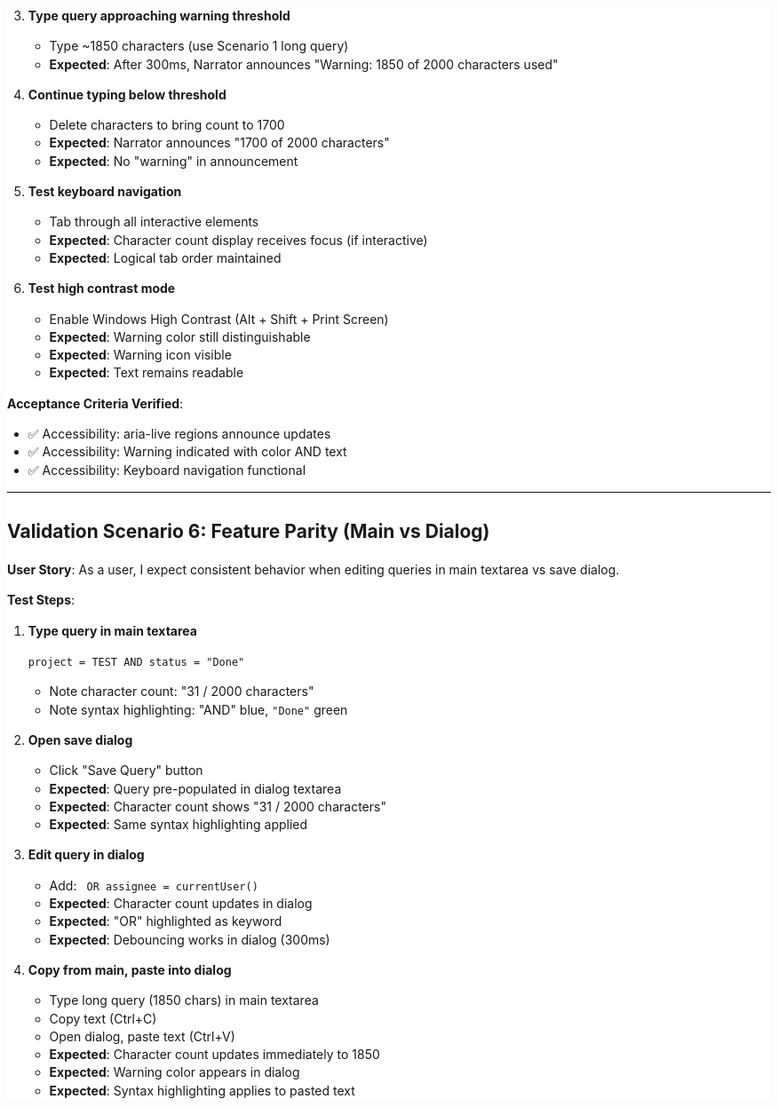 3. **Type query approaching warning threshold**
   - Type ~1850 characters (use Scenario 1 long query)
   - **Expected**: After 300ms, Narrator announces "Warning: 1850 of 2000 characters used"

4. **Continue typing below threshold**
   - Delete characters to bring count to 1700
   - **Expected**: Narrator announces "1700 of 2000 characters"
   - **Expected**: No "warning" in announcement

5. **Test keyboard navigation**
   - Tab through all interactive elements
   - **Expected**: Character count display receives focus (if interactive)
   - **Expected**: Logical tab order maintained

6. **Test high contrast mode**
   - Enable Windows High Contrast (Alt + Shift + Print Screen)
   - **Expected**: Warning color still distinguishable
   - **Expected**: Warning icon visible
   - **Expected**: Text remains readable

**Acceptance Criteria Verified**:
- ✅ Accessibility: aria-live regions announce updates
- ✅ Accessibility: Warning indicated with color AND text
- ✅ Accessibility: Keyboard navigation functional

---

## Validation Scenario 6: Feature Parity (Main vs Dialog)

**User Story**: As a user, I expect consistent behavior when editing queries in main textarea vs save dialog.

**Test Steps**:

1. **Type query in main textarea**
   ```
   project = TEST AND status = "Done"
   ```
   - Note character count: "31 / 2000 characters"
   - Note syntax highlighting: "AND" blue, `"Done"` green

2. **Open save dialog**
   - Click "Save Query" button
   - **Expected**: Query pre-populated in dialog textarea
   - **Expected**: Character count shows "31 / 2000 characters"
   - **Expected**: Same syntax highlighting applied

3. **Edit query in dialog**
   - Add: ` OR assignee = currentUser()`
   - **Expected**: Character count updates in dialog
   - **Expected**: "OR" highlighted as keyword
   - **Expected**: Debouncing works in dialog (300ms)

4. **Copy from main, paste into dialog**
   - Type long query (1850 chars) in main textarea
   - Copy text (Ctrl+C)
   - Open dialog, paste text (Ctrl+V)
   - **Expected**: Character count updates immediately to 1850
   - **Expected**: Warning color appears in dialog
   - **Expected**: Syntax highlighting applies to pasted text
